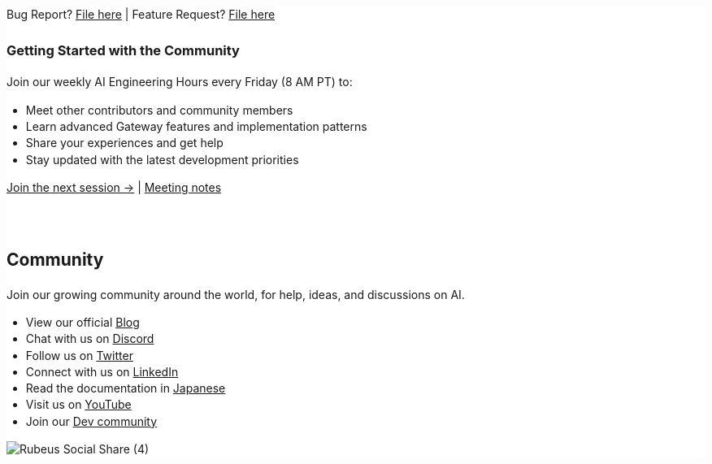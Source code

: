 Bug Report? [File here](https://portkey.wiki/gh-78) | Feature Request? [File here](https://portkey.wiki/gh-78)


### Getting Started with the Community
Join our weekly AI Engineering Hours every Friday (8 AM PT) to:
- Meet other contributors and community members
- Learn advanced Gateway features and implementation patterns
- Share your experiences and get help
- Stay updated with the latest development priorities

[Join the next session →](https://portkey.wiki/gh-101) | [Meeting notes](https://portkey.wiki/gh-102)

<br>

## Community

Join our growing community around the world, for help, ideas, and discussions on AI.

- View our official [Blog](https://portkey.wiki/gh-78)
- Chat with us on [Discord](https://portkey.wiki/community)
- Follow us on [Twitter](https://portkey.wiki/gh-79)
- Connect with us on [LinkedIn](https://portkey.wiki/gh-80)
- Read the documentation in [Japanese](./.github/README.jp.md)
- Visit us on [YouTube](https://portkey.wiki/gh-103)
- Join our [Dev community](https://portkey.wiki/gh-82)


![Rubeus Social Share (4)](https://github.com/Portkey-AI/gateway/assets/971978/89d6f0af-a95d-4402-b451-14764c40d03f)
